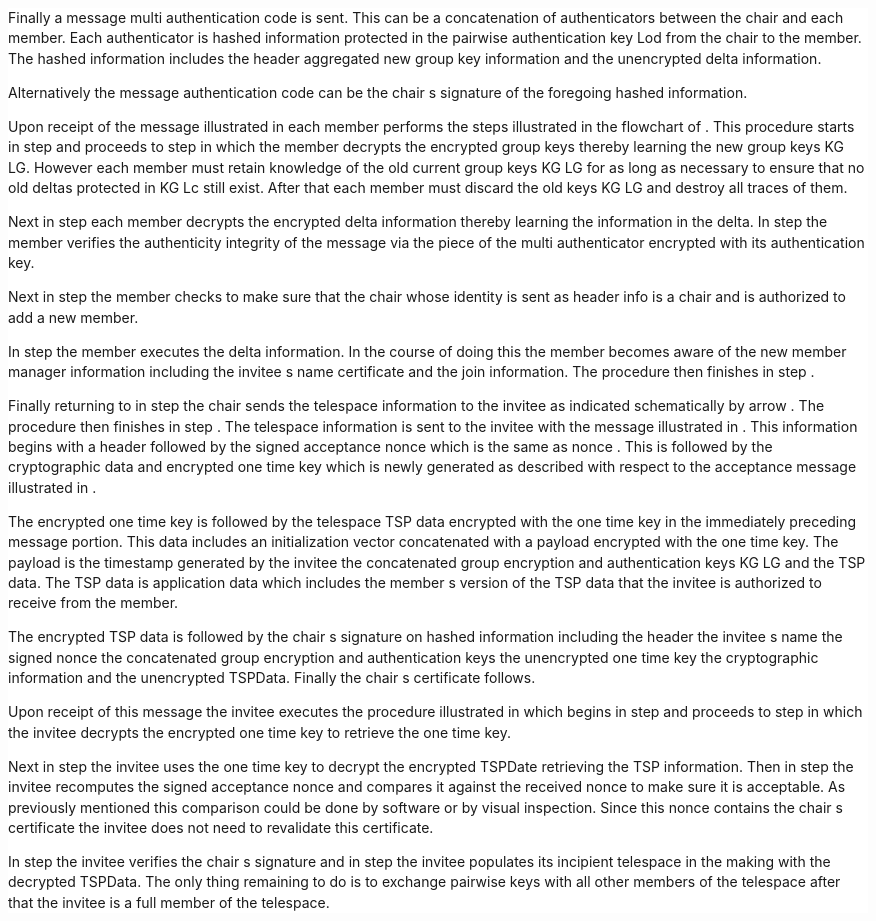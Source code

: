 Finally a message multi authentication code is sent. This can be a concatenation of authenticators between the chair and each member. Each authenticator is hashed information protected in the pairwise authentication key Lod from the chair to the member. The hashed information includes the header aggregated new group key information and the unencrypted delta information.

Alternatively the message authentication code can be the chair s signature of the foregoing hashed information.

Upon receipt of the message illustrated in each member performs the steps illustrated in the flowchart of . This procedure starts in step and proceeds to step in which the member decrypts the encrypted group keys thereby learning the new group keys KG LG. However each member must retain knowledge of the old current group keys KG LG for as long as necessary to ensure that no old deltas protected in KG Lc still exist. After that each member must discard the old keys KG LG and destroy all traces of them.

Next in step each member decrypts the encrypted delta information thereby learning the information in the delta. In step the member verifies the authenticity integrity of the message via the piece of the multi authenticator encrypted with its authentication key.

Next in step the member checks to make sure that the chair whose identity is sent as header info is a chair and is authorized to add a new member.

In step the member executes the delta information. In the course of doing this the member becomes aware of the new member manager information including the invitee s name certificate and the join information. The procedure then finishes in step .

Finally returning to in step the chair sends the telespace information to the invitee as indicated schematically by arrow . The procedure then finishes in step . The telespace information is sent to the invitee with the message illustrated in . This information begins with a header followed by the signed acceptance nonce which is the same as nonce . This is followed by the cryptographic data and encrypted one time key which is newly generated as described with respect to the acceptance message illustrated in .

The encrypted one time key is followed by the telespace TSP data encrypted with the one time key in the immediately preceding message portion. This data includes an initialization vector concatenated with a payload encrypted with the one time key. The payload is the timestamp generated by the invitee the concatenated group encryption and authentication keys KG LG and the TSP data. The TSP data is application data which includes the member s version of the TSP data that the invitee is authorized to receive from the member.

The encrypted TSP data is followed by the chair s signature on hashed information including the header the invitee s name the signed nonce the concatenated group encryption and authentication keys the unencrypted one time key the cryptographic information and the unencrypted TSPData. Finally the chair s certificate follows.

Upon receipt of this message the invitee executes the procedure illustrated in which begins in step and proceeds to step in which the invitee decrypts the encrypted one time key to retrieve the one time key.

Next in step the invitee uses the one time key to decrypt the encrypted TSPDate retrieving the TSP information. Then in step the invitee recomputes the signed acceptance nonce and compares it against the received nonce to make sure it is acceptable. As previously mentioned this comparison could be done by software or by visual inspection. Since this nonce contains the chair s certificate the invitee does not need to revalidate this certificate.

In step the invitee verifies the chair s signature and in step the invitee populates its incipient telespace in the making with the decrypted TSPData. The only thing remaining to do is to exchange pairwise keys with all other members of the telespace after that the invitee is a full member of the telespace.
